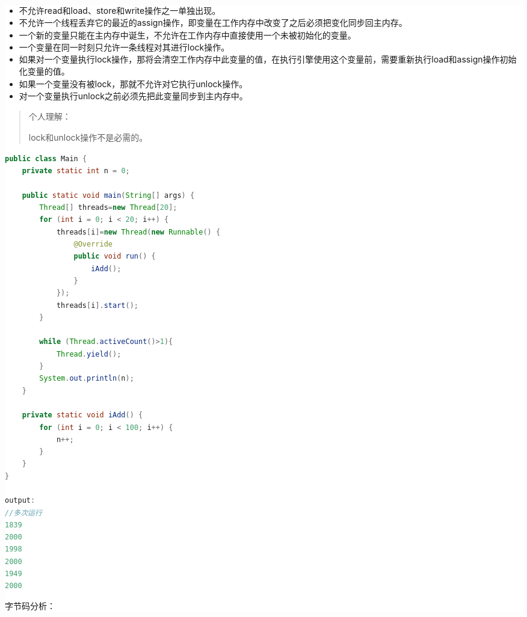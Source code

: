 - 不允许read和load、store和write操作之一单独出现。
- 不允许一个线程丢弃它的最近的assign操作，即变量在工作内存中改变了之后必须把变化同步回主内存。
- 一个新的变量只能在主内存中诞生，不允许在工作内存中直接使用一个未被初始化的变量。
- 一个变量在同一时刻只允许一条线程对其进行lock操作。
- 如果对一个变量执行lock操作，那将会清空工作内存中此变量的值，在执行引擎使用这个变量前，需要重新执行load和assign操作初始化变量的值。
- 如果一个变量没有被lock，那就不允许对它执行unlock操作。
- 对一个变量执行unlock之前必须先把此变量同步到主内存中。

> 个人理解：
>
> lock和unlock操作不是必需的。

```java
public class Main {
    private static int n = 0;

    public static void main(String[] args) {
        Thread[] threads=new Thread[20];
        for (int i = 0; i < 20; i++) {
            threads[i]=new Thread(new Runnable() {
                @Override
                public void run() {
                    iAdd();
                }
            });
            threads[i].start();
        }

        while (Thread.activeCount()>1){
            Thread.yield();
        }
        System.out.println(n);
    }

    private static void iAdd() {
        for (int i = 0; i < 100; i++) {
            n++;
        }
    }
}

output:
//多次运行
1839
2000
1998
2000
1949
2000
```

字节码分析：
